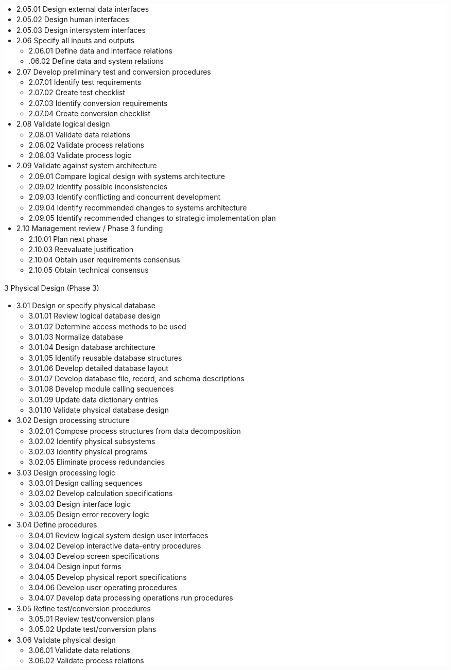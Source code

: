   - 2.05.01 Design external data interfaces
  - 2.05.02 Design human interfaces
  - 2.05.03 Design intersystem interfaces
- 2.06 Specify all inputs and outputs
  - 2.06.01 Define data and interface relations
  - .06.02 Define data and system relations
- 2.07 Develop preliminary test and conversion procedures
  - 2.07.01 Identify test requirements
  - 2.07.02 Create test checklist
  - 2.07.03 Identify conversion requirements
  - 2.07.04 Create conversion checklist
- 2.08 Validate logical design
  - 2.08.01 Validate data relations
  - 2.08.02 Validate process relations
  - 2.08.03 Validate process logic
- 2.09 Validate against system architecture
  - 2.09.01 Compare logical design with systems architecture
  - 2.09.02 Identify possible inconsistencies
  - 2.09.03 Identify conflicting and concurrent development
  - 2.09.04 Identify recommended changes to systems architecture
  - 2.09.05 Identify recommended changes to strategic implementation plan
- 2.10 Management review / Phase 3 funding
  - 2.10.01 Plan next phase
  - 2.10.03 Reevaluate justification
  - 2.10.04 Obtain user requirements consensus
  - 2.10.05 Obtain technical consensus

3 Physical Design (Phase 3)

- 3.01 Design or specify physical database
  - 3.01.01 Review logical database design
  - 3.01.02 Determine access methods to be used
  - 3.01.03 Normalize database
  - 3.01.04 Design database architecture
  - 3.01.05 Identify reusable database structures
  - 3.01.06 Develop detailed database layout
  - 3.01.07 Develop database file, record, and schema descriptions
  - 3.01.08 Develop module calling sequences
  - 3.01.09 Update data dictionary entries
  - 3.01.10 Validate physical database design
- 3.02 Design processing structure
  - 3.02.01 Compose process structures from data decomposition
  - 3.02.02 Identify physical subsystems
  - 3.02.03 Identify physical programs
  - 3.02.05 Eliminate process redundancies
- 3.03 Design processing logic
  - 3.03.01 Design calling sequences
  - 3.03.02 Develop calculation specifications
  - 3.03.03 Design interface logic
  - 3.03.05 Design error recovery logic
- 3.04 Define procedures
  - 3.04.01 Review logical system design user interfaces
  - 3.04.02 Develop interactive data-entry procedures
  - 3.04.03 Develop screen specifications
  - 3.04.04 Design input forms
  - 3.04.05 Develop physical report specifications
  - 3.04.06 Develop user operating procedures
  - 3.04.07 Develop data processing operations run procedures
- 3.05 Refine test/conversion procedures
  - 3.05.01 Review test/conversion plans
  - 3.05.02 Update test/conversion plans
- 3.06 Validate physical design
  - 3.06.01 Validate data relations
  - 3.06.02 Validate process relations